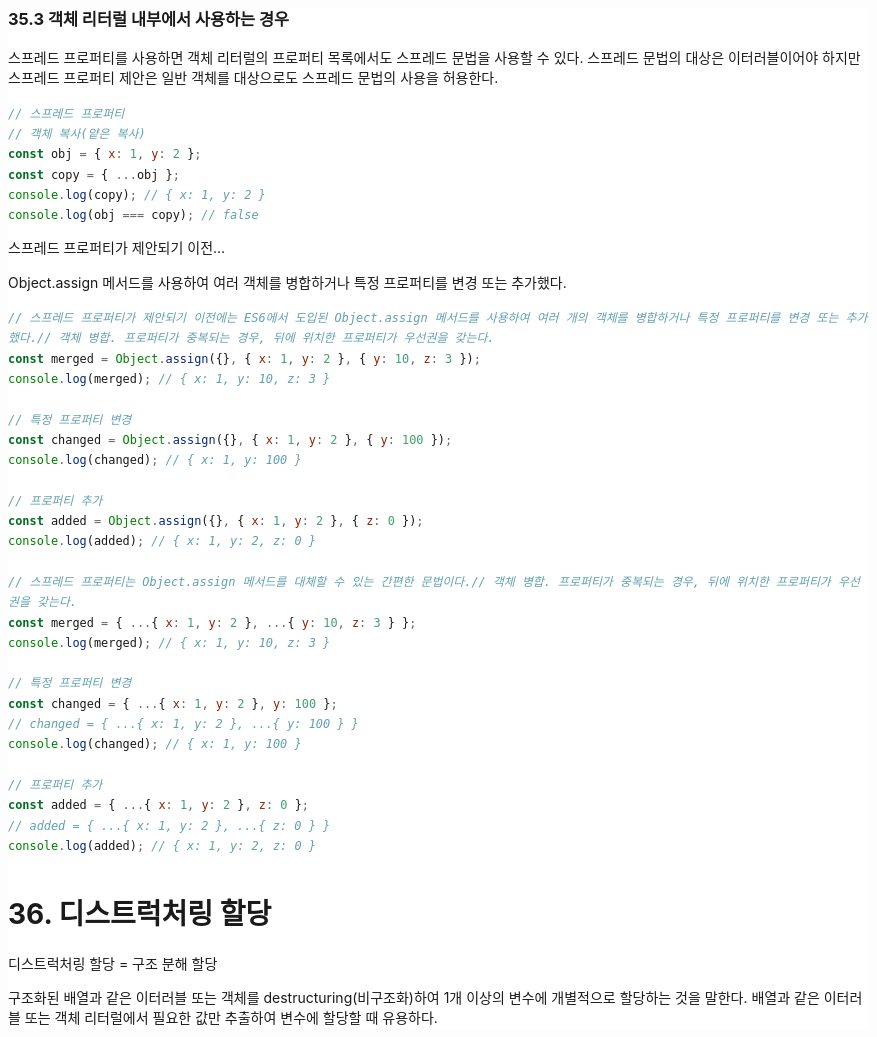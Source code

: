 ### **35.3 객체 리터럴 내부에서 사용하는 경우**

스프레드 프로퍼티를 사용하면 객체 리터럴의 프로퍼티 목록에서도 스프레드 문법을 사용할 수 있다. 스프레드 문법의 대상은 이터러블이어야 하지만 스프레드 프로퍼티 제안은 일반 객체를 대상으로도 스프레드 문법의 사용을 허용한다.

```jsx
// 스프레드 프로퍼티
// 객체 복사(얕은 복사)
const obj = { x: 1, y: 2 };
const copy = { ...obj };
console.log(copy); // { x: 1, y: 2 }
console.log(obj === copy); // false
```

스프레드 프로퍼티가 제안되기 이전…

Object.assign 메서드를 사용하여 여러 객체를 병합하거나 특정 프로퍼티를 변경 또는 추가했다.

```jsx
// 스프레드 프로퍼티가 제안되기 이전에는 ES6에서 도입된 Object.assign 메서드를 사용하여 여러 개의 객체를 병합하거나 특정 프로퍼티를 변경 또는 추가했다.// 객체 병합. 프로퍼티가 중복되는 경우, 뒤에 위치한 프로퍼티가 우선권을 갖는다.
const merged = Object.assign({}, { x: 1, y: 2 }, { y: 10, z: 3 });
console.log(merged); // { x: 1, y: 10, z: 3 }

// 특정 프로퍼티 변경
const changed = Object.assign({}, { x: 1, y: 2 }, { y: 100 });
console.log(changed); // { x: 1, y: 100 }

// 프로퍼티 추가
const added = Object.assign({}, { x: 1, y: 2 }, { z: 0 });
console.log(added); // { x: 1, y: 2, z: 0 }

// 스프레드 프로퍼티는 Object.assign 메서드를 대체할 수 있는 간편한 문법이다.// 객체 병합. 프로퍼티가 중복되는 경우, 뒤에 위치한 프로퍼티가 우선권을 갖는다.
const merged = { ...{ x: 1, y: 2 }, ...{ y: 10, z: 3 } };
console.log(merged); // { x: 1, y: 10, z: 3 }

// 특정 프로퍼티 변경
const changed = { ...{ x: 1, y: 2 }, y: 100 };
// changed = { ...{ x: 1, y: 2 }, ...{ y: 100 } }
console.log(changed); // { x: 1, y: 100 }

// 프로퍼티 추가
const added = { ...{ x: 1, y: 2 }, z: 0 };
// added = { ...{ x: 1, y: 2 }, ...{ z: 0 } }
console.log(added); // { x: 1, y: 2, z: 0 }
```

# 36. 디스트럭처링 할당

디스트럭처링 할당 = 구조 분해 할당

구조화된 배열과 같은 이터러블 또는 객체를 destructuring(비구조화)하여 1개 이상의 변수에 개별적으로 할당하는 것을 말한다. 배열과 같은 이터러블 또는 객체 리터럴에서 필요한 값만 추출하여 변수에 할당할 때 유용하다.
